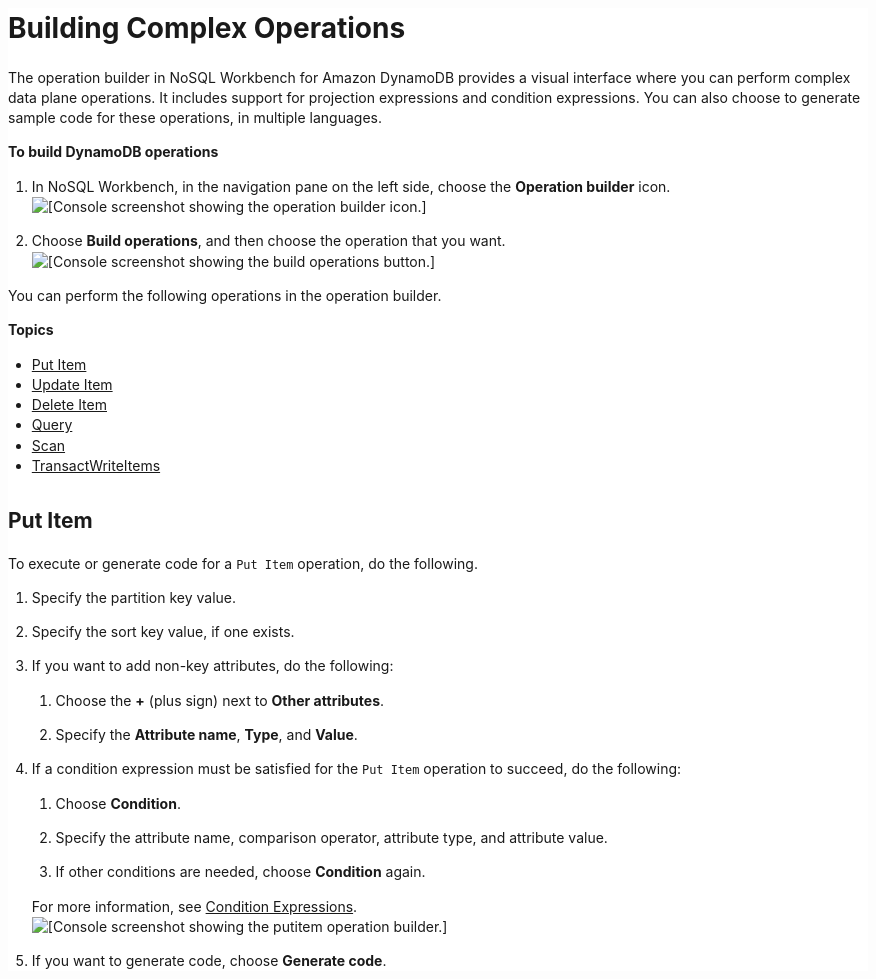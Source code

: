 # Building Complex Operations<a name="workbench.querybuilder.operationbuilder"></a>

The operation builder in NoSQL Workbench for Amazon DynamoDB provides a visual interface where you can perform complex data plane operations\. It includes support for projection expressions and condition expressions\. You can also choose to generate sample code for these operations, in multiple languages\.

**To build DynamoDB operations**

1. In NoSQL Workbench, in the navigation pane on the left side, choose the **Operation builder** icon\.  
![\[Console screenshot showing the operation builder icon.\]](http://docs.aws.amazon.com/amazondynamodb/latest/developerguide/images/workbench/QueryBuilderChoose.png)

1. Choose **Build operations**, and then choose the operation that you want\.  
![\[Console screenshot showing the build operations button.\]](http://docs.aws.amazon.com/amazondynamodb/latest/developerguide/images/workbench/QuerybuilderOperationBuilder.png)

You can perform the following operations in the operation builder\.

**Topics**
+ [Put Item](#workbench.querybuilder.operationbuilder.Put)
+ [Update Item](#workbench.querybuilder.operationbuilder.update)
+ [Delete Item](#workbench.querybuilder.operationbuilder.Delete)
+ [Query](#workbench.querybuilder.operationbuilder.Query)
+ [Scan](#workbench.querybuilder.operationbuilder.scan)
+ [TransactWriteItems](#workbench.querybuilder.operationbuilder.transactwrite)

## Put Item<a name="workbench.querybuilder.operationbuilder.Put"></a>

To execute or generate code for a `Put Item` operation, do the following\.

1. Specify the partition key value\.

1. Specify the sort key value, if one exists\.

1. If you want to add non\-key attributes, do the following:

   1. Choose the **\+** \(plus sign\) next to **Other attributes**\.

   1. Specify the **Attribute name**, **Type**, and **Value**\. 

1. If a condition expression must be satisfied for the `Put Item` operation to succeed, do the following:

   1. Choose **Condition**\.

   1. Specify the attribute name, comparison operator, attribute type, and attribute value\.

   1. If other conditions are needed, choose **Condition** again\.

   For more information, see [Condition Expressions](Expressions.ConditionExpressions.md)\.  
![\[Console screenshot showing the putitem operation builder.\]](http://docs.aws.amazon.com/amazondynamodb/latest/developerguide/images/workbench/QueryBuilderPutItem.png)

1. If you want to generate code, choose **Generate code**\.
